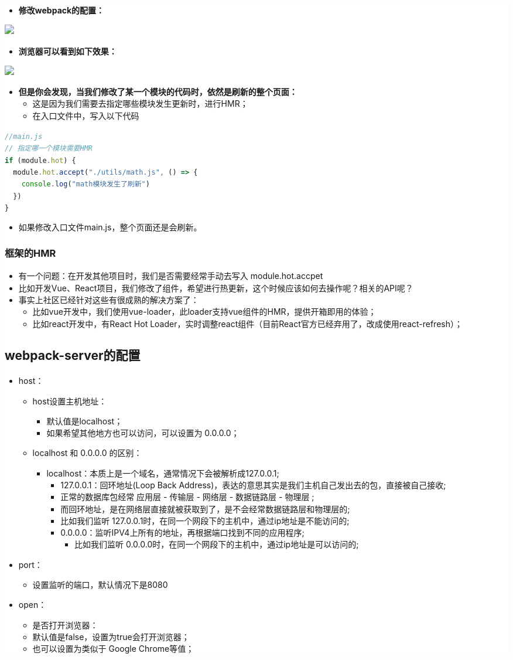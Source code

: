 - **修改webpack的配置：**

![](./image/Aspose.Words.bc020f3f-0735-454c-ba19-b1822c48bc4d.016.png)

- **浏览器可以看到如下效果：**

![](./image/Aspose.Words.bc020f3f-0735-454c-ba19-b1822c48bc4d.017.png)

- **但是你会发现，当我们修改了某一个模块的代码时，依然是刷新的整个页面：**
  - 这是因为我们需要去指定哪些模块发生更新时，进行HMR；
  - 在入口文件中，写入以下代码


```js
//main.js
// 指定哪一个模块需要HMR
if (module.hot) {
  module.hot.accept("./utils/math.js", () => {
    console.log("math模块发生了刷新")
  })
}
```

- 如果修改入口文件main.js，整个页面还是会刷新。

### **框架的HMR**

- 有一个问题：在开发其他项目时，我们是否需要经常手动去写入 module.hot.accpet
- 比如开发Vue、React项目，我们修改了组件，希望进行热更新，这个时候应该如何去操作呢？相关的API呢？
- 事实上社区已经针对这些有很成熟的解决方案了：
  - 比如vue开发中，我们使用vue-loader，此loader支持vue组件的HMR，提供开箱即用的体验；
  - 比如react开发中，有React Hot Loader，实时调整react组件（目前React官方已经弃用了，改成使用react-refresh）；


## **webpack-server的配置**

- host：

  - host设置主机地址：
    - 默认值是localhost；
    - 如果希望其他地方也可以访问，可以设置为 0.0.0.0；


  - localhost 和 0.0.0.0 的区别：
    - localhost：本质上是一个域名，通常情况下会被解析成127.0.0.1;
      - 127.0.0.1：回环地址(Loop Back Address)，表达的意思其实是我们主机自己发出去的包，直接被自己接收;
      - 正常的数据库包经常 应用层 - 传输层 - 网络层 - 数据链路层 - 物理层 ;
      - 而回环地址，是在网络层直接就被获取到了，是不会经常数据链路层和物理层的; 
      - 比如我们监听 127.0.0.1时，在同一个网段下的主机中，通过ip地址是不能访问的;
      - 0.0.0.0：监听IPV4上所有的地址，再根据端口找到不同的应用程序;
        - 比如我们监听 0.0.0.0时，在同一个网段下的主机中，通过ip地址是可以访问的;


- port：
  - 设置监听的端口，默认情况下是8080

- open：
  - 是否打开浏览器：
  - 默认值是false，设置为true会打开浏览器；
  - 也可以设置为类似于 Google Chrome等值；
